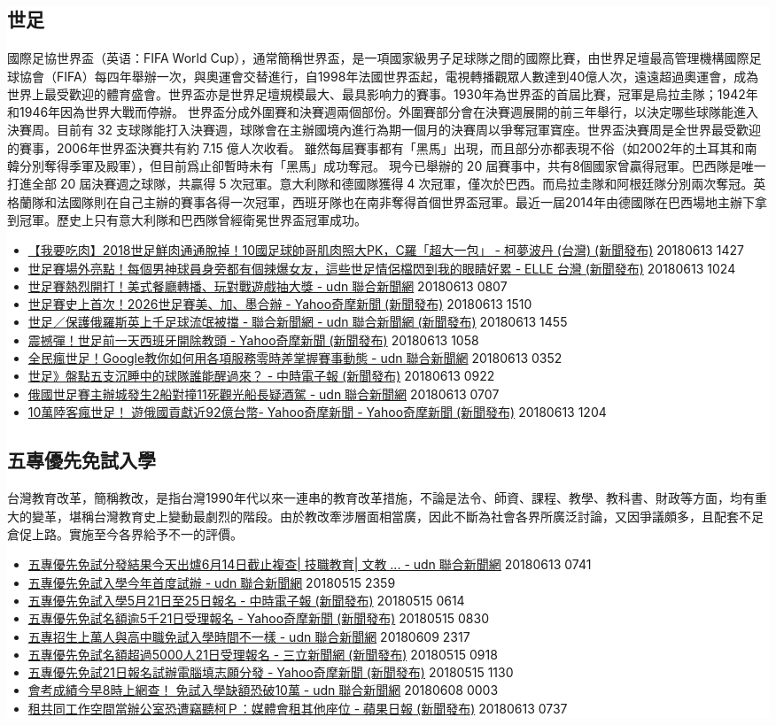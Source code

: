 ## 世足

國際足協世界盃（英语：FIFA World Cup），通常簡稱世界盃，是一項國家級男子足球隊之間的國際比賽，由世界足壇最高管理機構國際足球協會（FIFA）每四年舉辦一次，與奧運會交替進行，自1998年法國世界盃起，電視轉播觀眾人數達到40億人次，遠遠超過奧運會，成為世界上最受歡迎的體育盛會。世界盃亦是世界足壇規模最大、最具影响力的賽事。1930年為世界盃的首屆比賽，冠軍是烏拉圭隊；1942年和1946年因為世界大戰而停辦。
世界盃分成外圍賽和決賽週兩個部份。外圍賽部分會在決賽週展開的前三年舉行，以決定哪些球隊能進入決賽周。目前有 32 支球隊能打入決賽週，球隊會在主辦國境內進行為期一個月的決賽周以爭奪冠軍寶座。世界盃決賽周是全世界最受歡迎的賽事，2006年世界盃決賽共有約 7.15 億人次收看。
雖然每屆賽事都有「黑馬」出現，而且部分亦都表現不俗（如2002年的土耳其和南韓分別奪得季軍及殿軍），但目前爲止卻暫時未有「黑馬」成功奪冠。
現今已舉辦的 20 屆賽事中，共有8個國家曾贏得冠軍。巴西隊是唯一打進全部 20 屆決賽週之球隊，共贏得 5 次冠軍。意大利隊和德國隊獲得 4 次冠軍，僅次於巴西。而烏拉圭隊和阿根廷隊分別兩次奪冠。英格蘭隊和法國隊則在自己主辦的賽事各得一次冠軍，西班牙隊也在南非奪得首個世界盃冠軍。最近一屆2014年由德國隊在巴西場地主辦下拿到冠軍。歷史上只有意大利隊和巴西隊曾經衛冕世界盃冠軍成功。
- [【我要吃肉】2018世足鮮肉通通脫掉！10國足球帥哥肌肉照大PK，C羅「超大一包」 - 柯夢波丹 (台灣) (新聞發布)](https://www.cosmopolitan.com/tw/entertainment/hot-guys/g21286167/2018-worldcup-hottestguys-naked/ "【我要吃肉】2018世足鮮肉通通脫掉！10國足球帥哥肌肉照大PK，C羅「超大一包」 - 柯夢波丹 (台灣) (新聞發布)") 20180613 1427
- [世足賽場外亮點！每個男神球員身旁都有個辣爆女友，這些世足情侶檔閃到我的眼睛好累 - ELLE 台灣 (新聞發布)](https://www.elle.com/tw/entertainment/gossip/g21262380/fifa-player-girlfriend-2018/ "世足賽場外亮點！每個男神球員身旁都有個辣爆女友，這些世足情侶檔閃到我的眼睛好累 - ELLE 台灣 (新聞發布)") 20180613 1024
- [世足賽熱烈開打！美式餐廳轉播、玩對戰遊戲抽大獎 - udn 聯合新聞網](https://udn.com/news/story/7270/3196664 "世足賽熱烈開打！美式餐廳轉播、玩對戰遊戲抽大獎 - udn 聯合新聞網") 20180613 0807
- [世足賽史上首次！2026世足賽美、加、墨合辦 - Yahoo奇摩新聞 (新聞發布)](https://tw.news.yahoo.com/%E4%B8%89%E5%9C%8B%E8%81%AF%E5%90%88%E4%B8%BB%E8%BE%A6-2026%E5%B9%B4%E4%B8%96%E8%B6%B3%E8%B3%BD%E7%BE%8E-%E5%8A%A0-%E5%A2%A8%E8%A5%BF%E5%93%A5%E8%81%AF%E6%89%8B%E8%BE%A6-112219354.html "世足賽史上首次！2026世足賽美、加、墨合辦 - Yahoo奇摩新聞 (新聞發布)") 20180613 1510
- [世足／保護俄羅斯英上千足球流氓被擋 - 聯合新聞網 - udn 聯合新聞網 (新聞發布)](https://udn.com/fifa2018/story/12074/3197495 "世足／保護俄羅斯英上千足球流氓被擋 - 聯合新聞網 - udn 聯合新聞網 (新聞發布)") 20180613 1455
- [震撼彈！世足前一天西班牙開除教頭 - Yahoo奇摩新聞 (新聞發布)](https://tw.news.yahoo.com/%E9%9C%87%E6%92%BC%E5%BD%88-%E4%B8%96%E8%B6%B3%E5%89%8D-%E5%A4%A9-%E8%A5%BF%E7%8F%AD%E7%89%99%E9%96%8B%E9%99%A4%E6%95%99%E9%A0%AD-104518065.html "震撼彈！世足前一天西班牙開除教頭 - Yahoo奇摩新聞 (新聞發布)") 20180613 1058
- [全民瘋世足！Google教你如何用各項服務零時差掌握賽事動態 - udn 聯合新聞網](https://udn.com/news/story/7088/3195923 "全民瘋世足！Google教你如何用各項服務零時差掌握賽事動態 - udn 聯合新聞網") 20180613 0352
- [世足》盤點五支沉睡中的球隊誰能醒過來？ - 中時電子報 (新聞發布)](http://www.chinatimes.com/realtimenews/20180613003350-260403 "世足》盤點五支沉睡中的球隊誰能醒過來？ - 中時電子報 (新聞發布)") 20180613 0922
- [俄國世足賽主辦城發生2船對撞11死觀光船長疑酒駕 - udn 聯合新聞網](https://udn.com/news/story/6809/3196465 "俄國世足賽主辦城發生2船對撞11死觀光船長疑酒駕 - udn 聯合新聞網") 20180613 0707
- [10萬陸客瘋世足！ 遊俄國貢獻近92億台幣- Yahoo奇摩新聞 - Yahoo奇摩新聞 (新聞發布)](https://tw.news.yahoo.com/10%E8%90%AC%E9%99%B8%E5%AE%A2%E7%98%8B%E4%B8%96%E8%B6%B3-%E9%81%8A%E4%BF%84%E5%9C%8B%E8%B2%A2%E7%8D%BB%E8%BF%9192%E5%84%84%E5%8F%B0%E5%B9%A3-115115047.html "10萬陸客瘋世足！ 遊俄國貢獻近92億台幣- Yahoo奇摩新聞 - Yahoo奇摩新聞 (新聞發布)") 20180613 1204

## 五專優先免試入學

台灣教育改革，簡稱教改，是指台灣1990年代以來一連串的教育改革措施，不論是法令、師資、課程、教學、教科書、財政等方面，均有重大的變革，堪稱台灣教育史上變動最劇烈的階段。由於教改牽涉層面相當廣，因此不斷為社會各界所廣泛討論，又因爭議頗多，且配套不足倉促上路。實施至今各界給予不一的評價。
- [五專優先免試分發結果今天出爐6月14日截止複查| 技職教育| 文教 ... - udn 聯合新聞網](https://udn.com/news/story/7266/3196590 "五專優先免試分發結果今天出爐6月14日截止複查| 技職教育| 文教 ... - udn 聯合新聞網") 20180613 0741
- [五專優先免試入學今年首度試辦 - udn 聯合新聞網](https://udn.com/news/story/11320/3143965 "五專優先免試入學今年首度試辦 - udn 聯合新聞網") 20180515 2359
- [五專優先免試入學5月21日至25日報名 - 中時電子報 (新聞發布)](http://www.chinatimes.com/realtimenews/20180515002493-260405 "五專優先免試入學5月21日至25日報名 - 中時電子報 (新聞發布)") 20180515 0614
- [五專優先免試名額逾5千21日受理報名 - Yahoo奇摩新聞 (新聞發布)](https://tw.news.yahoo.com/%E4%BA%94%E5%B0%88%E5%84%AA%E5%85%88%E5%85%8D%E8%A9%A6%E5%90%8D%E9%A1%8D%E9%80%BE5%E5%8D%83-21%E6%97%A5%E5%8F%97%E7%90%86%E5%A0%B1%E5%90%8D-080612070.html "五專優先免試名額逾5千21日受理報名 - Yahoo奇摩新聞 (新聞發布)") 20180515 0830
- [五專招生上萬人與高中職免試入學時間不一樣 - udn 聯合新聞網](https://udn.com/news/story/11322/3190052 "五專招生上萬人與高中職免試入學時間不一樣 - udn 聯合新聞網") 20180609 2317
- [五專優先免試名額超過5000人21日受理報名 - 三立新聞網 (新聞發布)](http://www.setn.com/News.aspx?NewsID=380130 "五專優先免試名額超過5000人21日受理報名 - 三立新聞網 (新聞發布)") 20180515 0918
- [五專優先免試21日報名試辦電腦填志願分發 - Yahoo奇摩新聞 (新聞發布)](https://tw.news.yahoo.com/%E4%BA%94%E5%B0%88%E5%84%AA%E5%85%88%E5%85%8D%E8%A9%A621%E6%97%A5%E5%A0%B1%E5%90%8D-%E8%A9%A6%E8%BE%A6%E9%9B%BB%E8%85%A6%E5%A1%AB%E5%BF%97%E9%A1%98%E5%88%86%E7%99%BC-111700911.html "五專優先免試21日報名試辦電腦填志願分發 - Yahoo奇摩新聞 (新聞發布)") 20180515 1130
- [會考成績今早8時上網查！ 免試入學缺額恐破10萬 - udn 聯合新聞網](https://udn.com/news/story/11320/3186599 "會考成績今早8時上網查！ 免試入學缺額恐破10萬 - udn 聯合新聞網") 20180608 0003
- [租共同工作空間當辦公室恐遭竊聽柯Ｐ：媒體會租其他座位 - 蘋果日報 (新聞發布)](https://tw.news.appledaily.com/life/realtime/20180613/1372598 "租共同工作空間當辦公室恐遭竊聽柯Ｐ：媒體會租其他座位 - 蘋果日報 (新聞發布)") 20180613 0737